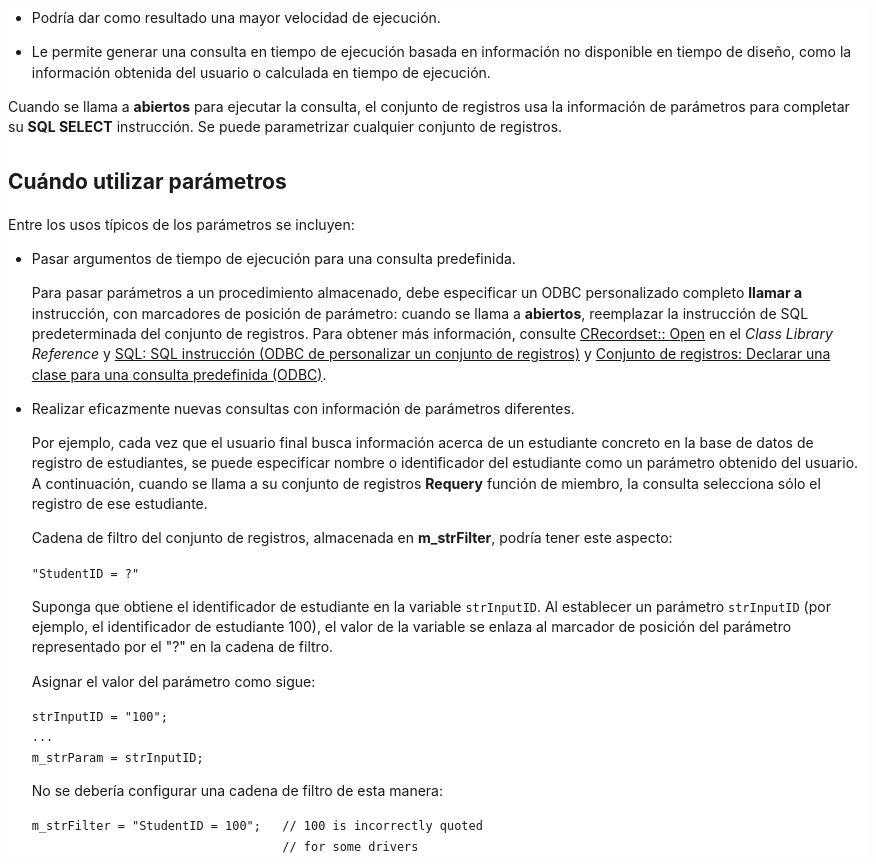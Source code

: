 -   Podría dar como resultado una mayor velocidad de ejecución.  
  
-   Le permite generar una consulta en tiempo de ejecución basada en información no disponible en tiempo de diseño, como la información obtenida del usuario o calculada en tiempo de ejecución.  
  
 Cuando se llama a **abiertos** para ejecutar la consulta, el conjunto de registros usa la información de parámetros para completar su **SQL SELECT** instrucción. Se puede parametrizar cualquier conjunto de registros.  
  
##  <a name="_core_when_to_use_parameters"></a> Cuándo utilizar parámetros  
 Entre los usos típicos de los parámetros se incluyen:  
  
-   Pasar argumentos de tiempo de ejecución para una consulta predefinida.  
  
     Para pasar parámetros a un procedimiento almacenado, debe especificar un ODBC personalizado completo **llamar a** instrucción, con marcadores de posición de parámetro: cuando se llama a **abiertos**, reemplazar la instrucción de SQL predeterminada del conjunto de registros. Para obtener más información, consulte [CRecordset:: Open](../../mfc/reference/crecordset-class.md#open) en el *Class Library Reference* y [SQL: SQL instrucción (ODBC de personalizar un conjunto de registros)](../../data/odbc/sql-customizing-your-recordsets-sql-statement-odbc.md) y [ Conjunto de registros: Declarar una clase para una consulta predefinida (ODBC)](../../data/odbc/recordset-declaring-a-class-for-a-predefined-query-odbc.md).  

  
-   Realizar eficazmente nuevas consultas con información de parámetros diferentes.  
  
     Por ejemplo, cada vez que el usuario final busca información acerca de un estudiante concreto en la base de datos de registro de estudiantes, se puede especificar nombre o identificador del estudiante como un parámetro obtenido del usuario. A continuación, cuando se llama a su conjunto de registros **Requery** función de miembro, la consulta selecciona sólo el registro de ese estudiante.  
  
     Cadena de filtro del conjunto de registros, almacenada en **m_strFilter**, podría tener este aspecto:  
  
    ```  
    "StudentID = ?"  
    ```  
  
     Suponga que obtiene el identificador de estudiante en la variable `strInputID`. Al establecer un parámetro `strInputID` (por ejemplo, el identificador de estudiante 100), el valor de la variable se enlaza al marcador de posición del parámetro representado por el "?" en la cadena de filtro.  
  
     Asignar el valor del parámetro como sigue:  
  
    ```  
    strInputID = "100";  
    ...  
    m_strParam = strInputID;  
    ```  
  
     No se debería configurar una cadena de filtro de esta manera:  
  
    ```  
    m_strFilter = "StudentID = 100";   // 100 is incorrectly quoted  
                                       // for some drivers  
    ```  
  